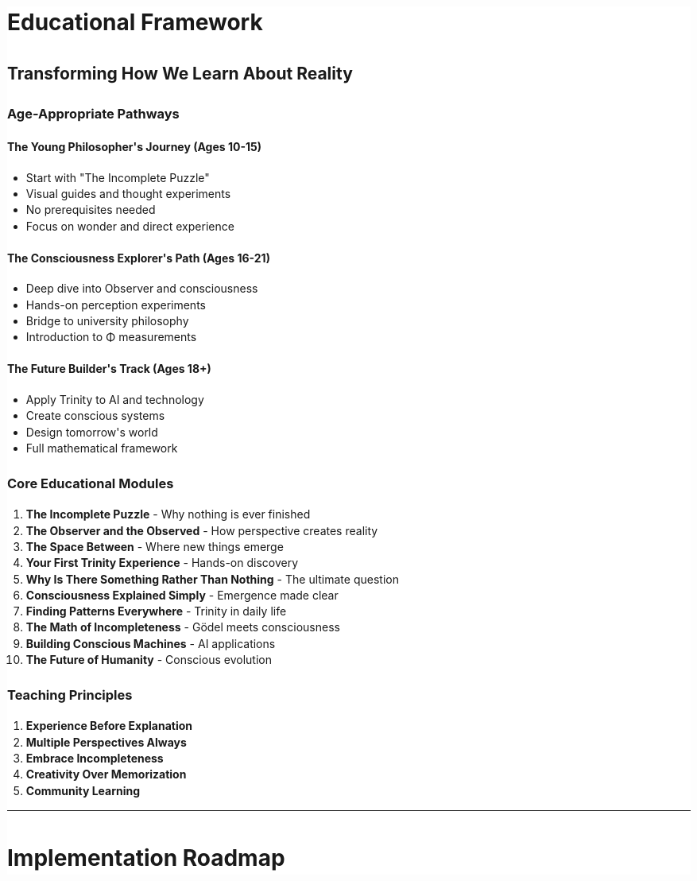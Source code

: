 
# Educational Framework

## Transforming How We Learn About Reality

### Age-Appropriate Pathways

#### The Young Philosopher's Journey (Ages 10-15)
- Start with "The Incomplete Puzzle"
- Visual guides and thought experiments
- No prerequisites needed
- Focus on wonder and direct experience

#### The Consciousness Explorer's Path (Ages 16-21)
- Deep dive into Observer and consciousness
- Hands-on perception experiments
- Bridge to university philosophy
- Introduction to Φ measurements

#### The Future Builder's Track (Ages 18+)
- Apply Trinity to AI and technology
- Create conscious systems
- Design tomorrow's world
- Full mathematical framework

### Core Educational Modules

1. **The Incomplete Puzzle** - Why nothing is ever finished
2. **The Observer and the Observed** - How perspective creates reality
3. **The Space Between** - Where new things emerge
4. **Your First Trinity Experience** - Hands-on discovery
5. **Why Is There Something Rather Than Nothing** - The ultimate question
6. **Consciousness Explained Simply** - Emergence made clear
7. **Finding Patterns Everywhere** - Trinity in daily life
8. **The Math of Incompleteness** - Gödel meets consciousness
9. **Building Conscious Machines** - AI applications
10. **The Future of Humanity** - Conscious evolution

### Teaching Principles

1. **Experience Before Explanation**
2. **Multiple Perspectives Always**
3. **Embrace Incompleteness**
4. **Creativity Over Memorization**
5. **Community Learning**

---

# Implementation Roadmap
